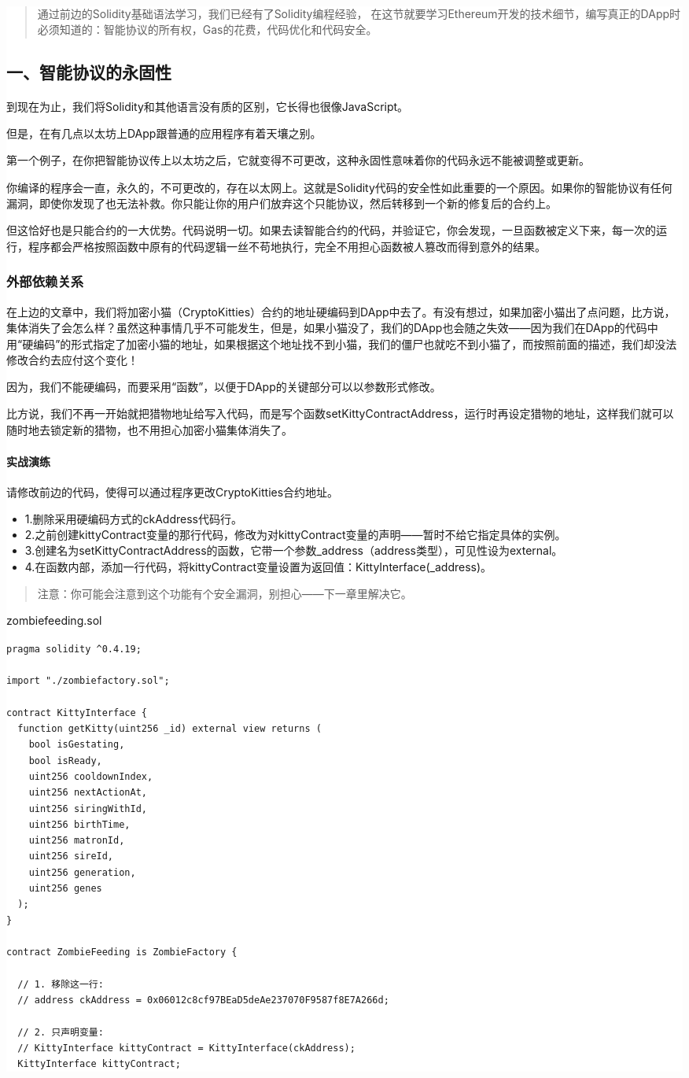 > 通过前边的Solidity基础语法学习，我们已经有了Solidity编程经验， 在这节就要学习Ethereum开发的技术细节，编写真正的DApp时必须知道的：智能协议的所有权，Gas的花费，代码优化和代码安全。

## 一、智能协议的永固性

到现在为止，我们将Solidity和其他语言没有质的区别，它长得也很像JavaScript。

但是，在有几点以太坊上DApp跟普通的应用程序有着天壤之别。

第一个例子，在你把智能协议传上以太坊之后，它就变得不可更改，这种永固性意味着你的代码永远不能被调整或更新。

你编译的程序会一直，永久的，不可更改的，存在以太网上。这就是Solidity代码的安全性如此重要的一个原因。如果你的智能协议有任何漏洞，即使你发现了也无法补救。你只能让你的用户们放弃这个只能协议，然后转移到一个新的修复后的合约上。

但这恰好也是只能合约的一大优势。代码说明一切。如果去读智能合约的代码，并验证它，你会发现，一旦函数被定义下来，每一次的运行，程序都会严格按照函数中原有的代码逻辑一丝不苟地执行，完全不用担心函数被人篡改而得到意外的结果。

### 外部依赖关系

在上边的文章中，我们将加密小猫（CryptoKitties）合约的地址硬编码到DApp中去了。有没有想过，如果加密小猫出了点问题，比方说，集体消失了会怎么样？虽然这种事情几乎不可能发生，但是，如果小猫没了，我们的DApp也会随之失效——因为我们在DApp的代码中用“硬编码”的形式指定了加密小猫的地址，如果根据这个地址找不到小猫，我们的僵尸也就吃不到小猫了，而按照前面的描述，我们却没法修改合约去应付这个变化！

因为，我们不能硬编码，而要采用“函数”，以便于DApp的关键部分可以以参数形式修改。

比方说，我们不再一开始就把猎物地址给写入代码，而是写个函数setKittyContractAddress，运行时再设定猎物的地址，这样我们就可以随时地去锁定新的猎物，也不用担心加密小猫集体消失了。

#### 实战演练

请修改前边的代码，使得可以通过程序更改CryptoKitties合约地址。

* 1.删除采用硬编码方式的ckAddress代码行。
* 2.之前创建kittyContract变量的那行代码，修改为对kittyContract变量的声明——暂时不给它指定具体的实例。
* 3.创建名为setKittyContractAddress的函数，它带一个参数_address（address类型），可见性设为external。
* 4.在函数内部，添加一行代码，将kittyContract变量设置为返回值：KittyInterface(_address)。

> 注意：你可能会注意到这个功能有个安全漏洞，别担心——下一章里解决它。

zombiefeeding.sol

```solidity
pragma solidity ^0.4.19;

import "./zombiefactory.sol";

contract KittyInterface {
  function getKitty(uint256 _id) external view returns (
    bool isGestating,
    bool isReady,
    uint256 cooldownIndex,
    uint256 nextActionAt,
    uint256 siringWithId,
    uint256 birthTime,
    uint256 matronId,
    uint256 sireId,
    uint256 generation,
    uint256 genes
  );
}

contract ZombieFeeding is ZombieFactory {

  // 1. 移除这一行:
  // address ckAddress = 0x06012c8cf97BEaD5deAe237070F9587f8E7A266d;

  // 2. 只声明变量:
  // KittyInterface kittyContract = KittyInterface(ckAddress);
  KittyInterface kittyContract;

```